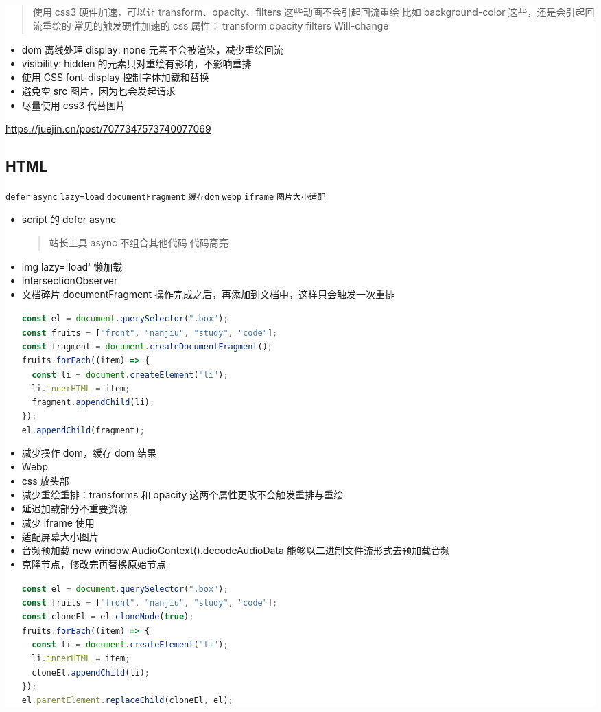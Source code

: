   > 使用 css3 硬件加速，可以让 transform、opacity、filters 这些动画不会引起回流重绘
  > 比如 background-color 这些，还是会引起回流重绘的
  > 常见的触发硬件加速的 css 属性： transform opacity filters Will-change

- dom 离线处理 display: none 元素不会被渲染，减少重绘回流
- visibility: hidden 的元素只对重绘有影响，不影响重排
- 使用 CSS font-display 控制字体加载和替换
- 避免空 src 图片，因为也会发起请求
- 尽量使用 css3 代替图片

https://juejin.cn/post/7077347573740077069

## HTML

`defer` `async` `lazy=load` `documentFragment` `缓存dom` `webp`
`iframe` `图片大小适配`

- script 的 defer async
  > 站长工具 async 不组合其他代码
  > 代码高亮
- img lazy='load' 懒加载
- IntersectionObserver
- 文档碎片 documentFragment 操作完成之后，再添加到文档中，这样只会触发一次重排
  ```js
  const el = document.querySelector(".box");
  const fruits = ["front", "nanjiu", "study", "code"];
  const fragment = document.createDocumentFragment();
  fruits.forEach((item) => {
    const li = document.createElement("li");
    li.innerHTML = item;
    fragment.appendChild(li);
  });
  el.appendChild(fragment);
  ```
- 减少操作 dom，缓存 dom 结果
- Webp
- css 放头部
- 减少重绘重排：transforms 和 opacity 这两个属性更改不会触发重排与重绘
- 延迟加载部分不重要资源
- 减少 iframe 使用
- 适配屏幕大小图片
- 音频预加载 new window.AudioContext().decodeAudioData 能够以二进制文件流形式去预加载音频
- 克隆节点，修改完再替换原始节点
  ```js
  const el = document.querySelector(".box");
  const fruits = ["front", "nanjiu", "study", "code"];
  const cloneEl = el.cloneNode(true);
  fruits.forEach((item) => {
    const li = document.createElement("li");
    li.innerHTML = item;
    cloneEl.appendChild(li);
  });
  el.parentElement.replaceChild(cloneEl, el);
  ```
